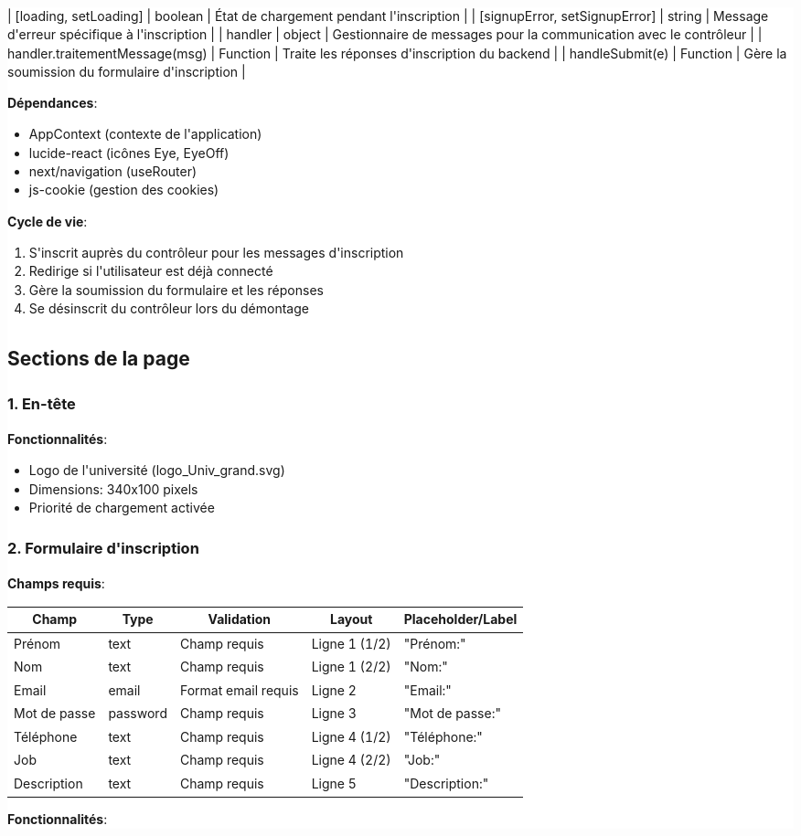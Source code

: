 | [loading, setLoading]           |    boolean     | État de chargement pendant l'inscription                          |
| [signupError, setSignupError]   |     string     | Message d'erreur spécifique à l'inscription                       |
| handler                         |     object     | Gestionnaire de messages pour la communication avec le contrôleur |
| handler.traitementMessage(msg)  |    Function    | Traite les réponses d'inscription du backend                      |
| handleSubmit(e)                 |    Function    | Gère la soumission du formulaire d'inscription                    |

**Dépendances**:

- AppContext (contexte de l'application)
- lucide-react (icônes Eye, EyeOff)
- next/navigation (useRouter)
- js-cookie (gestion des cookies)

**Cycle de vie**:

1. S'inscrit auprès du contrôleur pour les messages d'inscription
2. Redirige si l'utilisateur est déjà connecté
3. Gère la soumission du formulaire et les réponses
4. Se désinscrit du contrôleur lors du démontage

## Sections de la page

### 1. En-tête

**Fonctionnalités**:

- Logo de l'université (logo_Univ_grand.svg)
- Dimensions: 340x100 pixels
- Priorité de chargement activée

### 2. Formulaire d'inscription

**Champs requis**:

| Champ        | Type     | Validation          | Layout        | Placeholder/Label |
| ------------ | -------- | ------------------- | ------------- | ----------------- |
| Prénom       | text     | Champ requis        | Ligne 1 (1/2) | "Prénom:"         |
| Nom          | text     | Champ requis        | Ligne 1 (2/2) | "Nom:"            |
| Email        | email    | Format email requis | Ligne 2       | "Email:"          |
| Mot de passe | password | Champ requis        | Ligne 3       | "Mot de passe:"   |
| Téléphone    | text     | Champ requis        | Ligne 4 (1/2) | "Téléphone:"      |
| Job          | text     | Champ requis        | Ligne 4 (2/2) | "Job:"            |
| Description  | text     | Champ requis        | Ligne 5       | "Description:"    |

**Fonctionnalités**:
